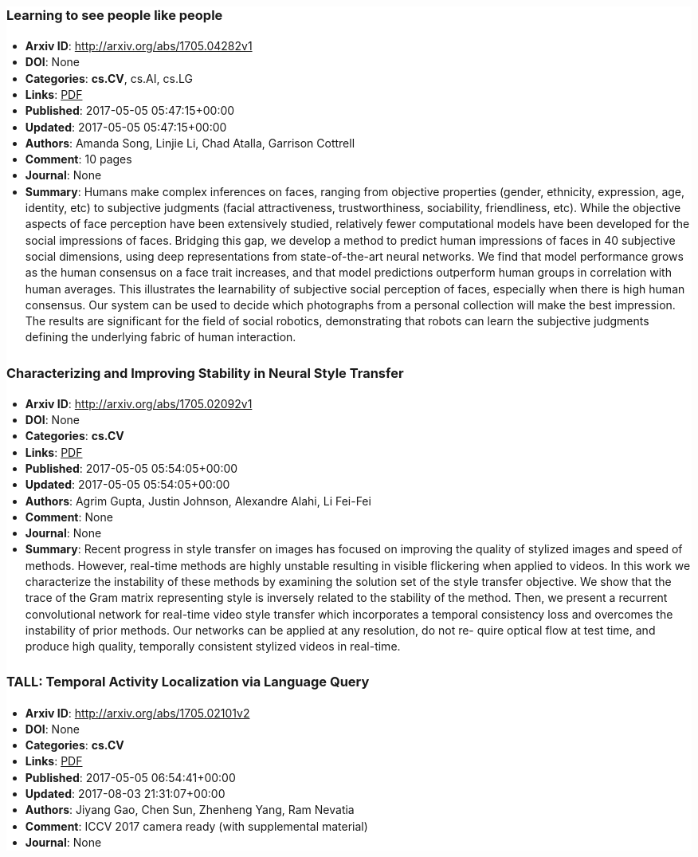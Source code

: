 

### Learning to see people like people
- **Arxiv ID**: http://arxiv.org/abs/1705.04282v1
- **DOI**: None
- **Categories**: **cs.CV**, cs.AI, cs.LG
- **Links**: [PDF](http://arxiv.org/pdf/1705.04282v1)
- **Published**: 2017-05-05 05:47:15+00:00
- **Updated**: 2017-05-05 05:47:15+00:00
- **Authors**: Amanda Song, Linjie Li, Chad Atalla, Garrison Cottrell
- **Comment**: 10 pages
- **Journal**: None
- **Summary**: Humans make complex inferences on faces, ranging from objective properties (gender, ethnicity, expression, age, identity, etc) to subjective judgments (facial attractiveness, trustworthiness, sociability, friendliness, etc). While the objective aspects of face perception have been extensively studied, relatively fewer computational models have been developed for the social impressions of faces. Bridging this gap, we develop a method to predict human impressions of faces in 40 subjective social dimensions, using deep representations from state-of-the-art neural networks. We find that model performance grows as the human consensus on a face trait increases, and that model predictions outperform human groups in correlation with human averages. This illustrates the learnability of subjective social perception of faces, especially when there is high human consensus. Our system can be used to decide which photographs from a personal collection will make the best impression. The results are significant for the field of social robotics, demonstrating that robots can learn the subjective judgments defining the underlying fabric of human interaction.



### Characterizing and Improving Stability in Neural Style Transfer
- **Arxiv ID**: http://arxiv.org/abs/1705.02092v1
- **DOI**: None
- **Categories**: **cs.CV**
- **Links**: [PDF](http://arxiv.org/pdf/1705.02092v1)
- **Published**: 2017-05-05 05:54:05+00:00
- **Updated**: 2017-05-05 05:54:05+00:00
- **Authors**: Agrim Gupta, Justin Johnson, Alexandre Alahi, Li Fei-Fei
- **Comment**: None
- **Journal**: None
- **Summary**: Recent progress in style transfer on images has focused on improving the quality of stylized images and speed of methods. However, real-time methods are highly unstable resulting in visible flickering when applied to videos. In this work we characterize the instability of these methods by examining the solution set of the style transfer objective. We show that the trace of the Gram matrix representing style is inversely related to the stability of the method. Then, we present a recurrent convolutional network for real-time video style transfer which incorporates a temporal consistency loss and overcomes the instability of prior methods. Our networks can be applied at any resolution, do not re- quire optical flow at test time, and produce high quality, temporally consistent stylized videos in real-time.



### TALL: Temporal Activity Localization via Language Query
- **Arxiv ID**: http://arxiv.org/abs/1705.02101v2
- **DOI**: None
- **Categories**: **cs.CV**
- **Links**: [PDF](http://arxiv.org/pdf/1705.02101v2)
- **Published**: 2017-05-05 06:54:41+00:00
- **Updated**: 2017-08-03 21:31:07+00:00
- **Authors**: Jiyang Gao, Chen Sun, Zhenheng Yang, Ram Nevatia
- **Comment**: ICCV 2017 camera ready (with supplemental material)
- **Journal**: None